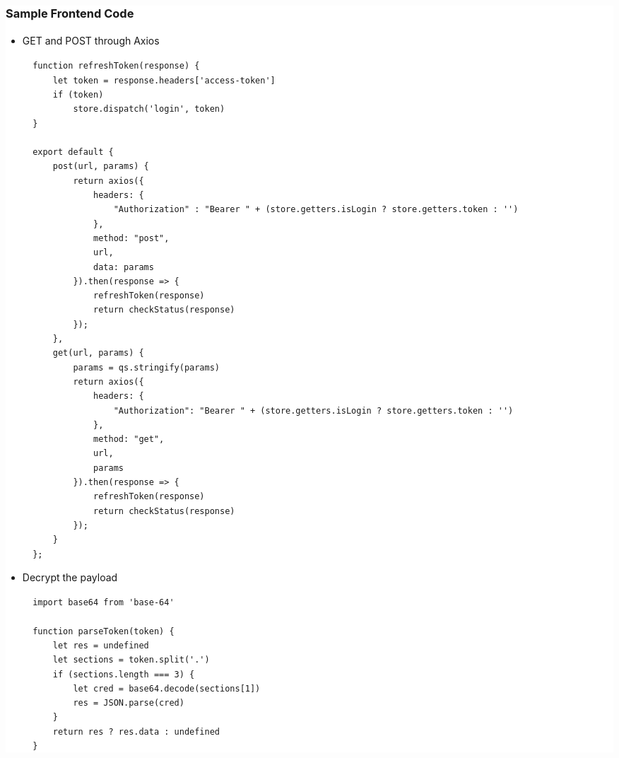 ### Sample Frontend Code
        
- GET and POST through Axios        
        
        function refreshToken(response) {
            let token = response.headers['access-token']
            if (token) 
                store.dispatch('login', token)
        }
        
        export default {
            post(url, params) {
                return axios({
                    headers: {
                        "Authorization" : "Bearer " + (store.getters.isLogin ? store.getters.token : '')
                    },
                    method: "post",
                    url,
                    data: params
                }).then(response => {
                    refreshToken(response)
                    return checkStatus(response)
                });
            },
            get(url, params) {
                params = qs.stringify(params)
                return axios({
                    headers: {
                        "Authorization": "Bearer " + (store.getters.isLogin ? store.getters.token : '')
                    },
                    method: "get",
                    url,
                    params
                }).then(response => {
                    refreshToken(response)
                    return checkStatus(response)
                });
            }
        };

- Decrypt the payload

        import base64 from 'base-64'
        
        function parseToken(token) {
            let res = undefined
            let sections = token.split('.')
            if (sections.length === 3) {
                let cred = base64.decode(sections[1])
                res = JSON.parse(cred)
            }
            return res ? res.data : undefined 
        }
